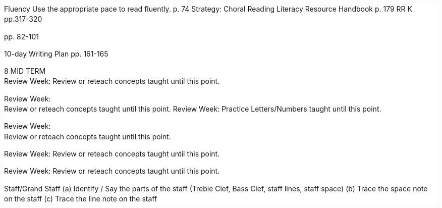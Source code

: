 Fluency 
Use the appropriate 
pace to read fluently. 
p. 74 
Strategy: Choral 
Reading 
Literacy Resource 
Handbook p. 179 
RR K pp.317-320 
 
pp. 82-101 
 
10-day Writing Plan 
pp. 161-165 
 
8 
MID 
TERM  
Review Week: 
Review or reteach 
concepts taught 
until this point.  
 
 
Review Week:  
Review or reteach 
concepts taught until 
this point. 
Review Week: 
Practice 
Letters/Numbers 
taught until this point. 
 
  
Review Week:  
Review or reteach 
concepts taught until 
this point.  
 
Review Week: 
Review or reteach 
concepts taught 
until this point.  
 
 
Review Week: 
Review or reteach 
concepts taught until 
this point.  
 
 
Staff/Grand Staff 
(a) Identify / Say the 
parts of the staff 
(Treble Clef, 
Bass Clef, staff 
lines, staff 
space) 
(b) Trace the space 
note on the staff 
(c) Trace the line 
note on the staff 
 
